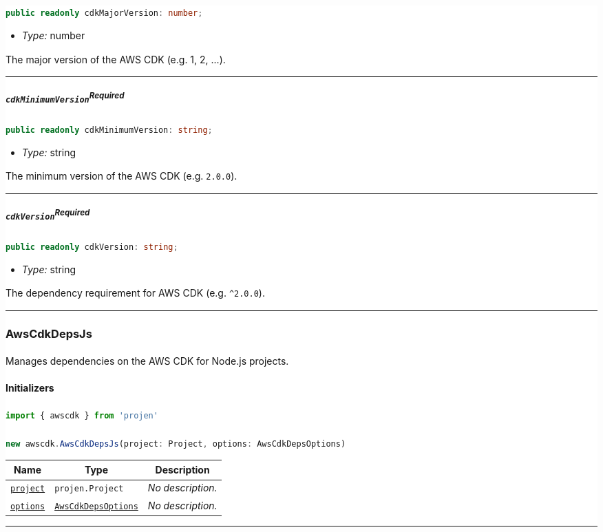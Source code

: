 ```typescript
public readonly cdkMajorVersion: number;
```

- *Type:* number

The major version of the AWS CDK (e.g. 1, 2, ...).

---

##### `cdkMinimumVersion`<sup>Required</sup> <a name="cdkMinimumVersion" id="projen.awscdk.AwsCdkDepsJava.property.cdkMinimumVersion"></a>

```typescript
public readonly cdkMinimumVersion: string;
```

- *Type:* string

The minimum version of the AWS CDK (e.g. `2.0.0`).

---

##### `cdkVersion`<sup>Required</sup> <a name="cdkVersion" id="projen.awscdk.AwsCdkDepsJava.property.cdkVersion"></a>

```typescript
public readonly cdkVersion: string;
```

- *Type:* string

The dependency requirement for AWS CDK (e.g. `^2.0.0`).

---


### AwsCdkDepsJs <a name="AwsCdkDepsJs" id="projen.awscdk.AwsCdkDepsJs"></a>

Manages dependencies on the AWS CDK for Node.js projects.

#### Initializers <a name="Initializers" id="projen.awscdk.AwsCdkDepsJs.Initializer"></a>

```typescript
import { awscdk } from 'projen'

new awscdk.AwsCdkDepsJs(project: Project, options: AwsCdkDepsOptions)
```

| **Name** | **Type** | **Description** |
| --- | --- | --- |
| <code><a href="#projen.awscdk.AwsCdkDepsJs.Initializer.parameter.project">project</a></code> | <code>projen.Project</code> | *No description.* |
| <code><a href="#projen.awscdk.AwsCdkDepsJs.Initializer.parameter.options">options</a></code> | <code><a href="#projen.awscdk.AwsCdkDepsOptions">AwsCdkDepsOptions</a></code> | *No description.* |

---
